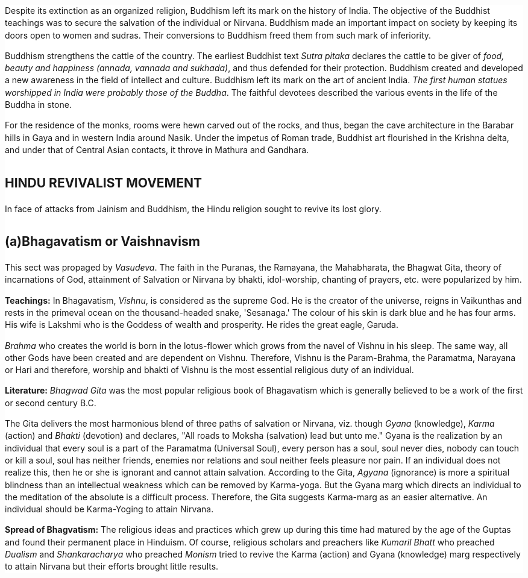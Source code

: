 Despite its extinction as an organized religion, Buddhism left its mark on the history of India. The objective of the Buddhist teachings was to secure the salvation of the individual or Nirvana. Buddhism made an important impact on society by keeping its doors open to women and sudras. Their conversions to Buddhism freed them from such mark of inferiority.

Buddhism strengthens the cattle of the country. The earliest Buddhist text *Sutra pitaka* declares the cattle to be giver of *food, beauty and happiness (annada, vannada and sukhada)*, and thus defended for their protection. Buddhism created and developed a new awareness in the field of intellect and culture. Buddhism left its mark on the art of ancient India. *The first human statues worshipped in India were probably those of the Buddha*. The faithful devotees described the various events in the life of the Buddha in stone.

For the residence of the monks, rooms were hewn carved out of the rocks, and thus, began the cave architecture in the Barabar hills in Gaya and in western India around Nasik. Under the impetus of Roman trade, Buddhist art flourished in the Krishna delta, and under that of Central Asian contacts, it throve in Mathura and Gandhara.

## **HINDU REVIVALIST MOVEMENT**

In face of attacks from Jainism and Buddhism, the Hindu religion sought to revive its lost glory.

## **(a)Bhagavatism or Vaishnavism**

This sect was propaged by *Vasudeva*. The faith in the Puranas, the Ramayana, the Mahabharata, the Bhagwat Gita, theory of incarnations of God, attainment of Salvation or Nirvana by bhakti, idol-worship, chanting of prayers, etc. were popularized by him.

**Teachings:** In Bhagavatism, *Vishnu*, is considered as the supreme God. He is the creator of the universe, reigns in Vaikunthas and rests in the primeval ocean on the thousand-headed snake, 'Sesanaga.' The colour of his skin is dark blue and he has four arms. His wife is Lakshmi who is the Goddess of wealth and prosperity. He rides the great eagle, Garuda.

*Brahma* who creates the world is born in the lotus-flower which grows from the navel of Vishnu in his sleep. The same way, all other Gods have been created and are dependent on Vishnu. Therefore, Vishnu is the Param-Brahma, the Paramatma, Narayana or Hari and therefore, worship and bhakti of Vishnu is the most essential religious duty of an individual.

**Literature:** *Bhagwad Gita* was the most popular religious book of Bhagavatism which is generally believed to be a work of the first or second century B.C.

The Gita delivers the most harmonious blend of three paths of salvation or Nirvana, viz. though *Gyana* (knowledge), *Karma* (action) and *Bhakti* (devotion) and declares, "All roads to Moksha (salvation) lead but unto me." Gyana is the realization by an individual that every soul is a part of the Paramatma (Universal Soul), every person has a soul, soul never dies, nobody can touch or kill a soul, soul has neither friends, enemies nor relations and soul neither feels pleasure nor pain. If an individual does not realize this, then he or she is ignorant and cannot attain salvation. According to the Gita, *Agyana* (ignorance) is more a spiritual blindness than an intellectual weakness which can be removed by Karma-yoga. But the Gyana marg which directs an individual to the meditation of the absolute is a difficult process. Therefore, the Gita suggests Karma-marg as an easier alternative. An individual should be Karma-Yoging to attain Nirvana.

**Spread of Bhagvatism:** The religious ideas and practices which grew up during this time had matured by the age of the Guptas and found their permanent place in Hinduism. Of course, religious scholars and preachers like *Kumaril Bhatt* who preached *Dualism* and *Shankaracharya* who preached *Monism* tried to revive the Karma (action) and Gyana (knowledge) marg respectively to attain Nirvana but their efforts brought little results.
